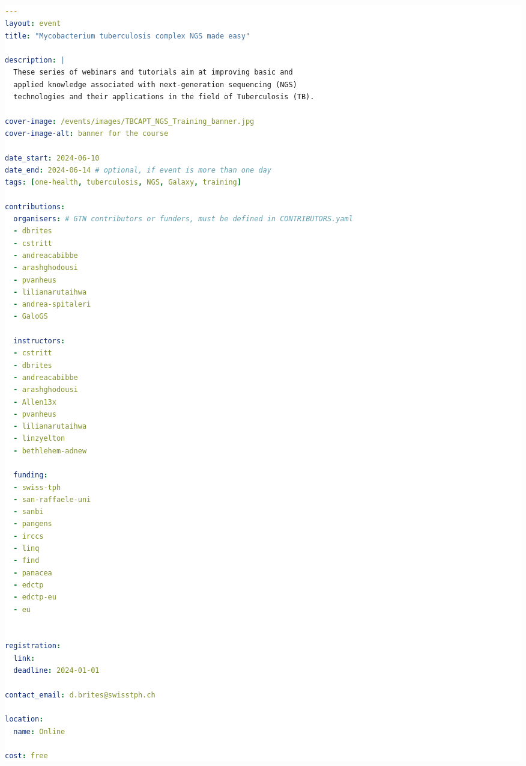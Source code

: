 ```yaml
---
layout: event
title: "Mycobacterium tuberculosis complex NGS made easy"

description: |
  These series of webinars and tutorials aim at improving basic and
  applied knowledge associated with next-generation sequencing (NGS)
  technologies and their applications in the field of Tuberculosis (TB).

cover-image: /events/images/TBCAPT_NGS_Training_banner.jpg
cover-image-alt: banner for the course

date_start: 2024-06-10
date_end: 2024-06-14 # optional, if event is more than one day
tags: [one-health, tuberculosis, NGS, Galaxy, training]

contributions:
  organisers: # GTN contributors or funders, must be defined in CONTRIBUTORS.yaml
  - dbrites
  - cstritt
  - andreacabibbe
  - arashghodousi
  - pvanheus
  - lilianarutaihwa
  - andrea-spitaleri
  - GaloGS

  instructors:
  - cstritt
  - dbrites
  - andreacabibbe
  - arashghodousi
  - Allen13x
  - pvanheus
  - lilianarutaihwa
  - linzyelton
  - bethlehem-adnew

  funding:
  - swiss-tph
  - san-raffaele-uni
  - sanbi
  - pangens
  - irccs
  - linq
  - find
  - panacea
  - edctp
  - edctp-eu
  - eu


registration:
  link:
  deadline: 2024-01-01

contact_email: d.brites@swisstph.ch

location:
  name: Online

cost: free
```